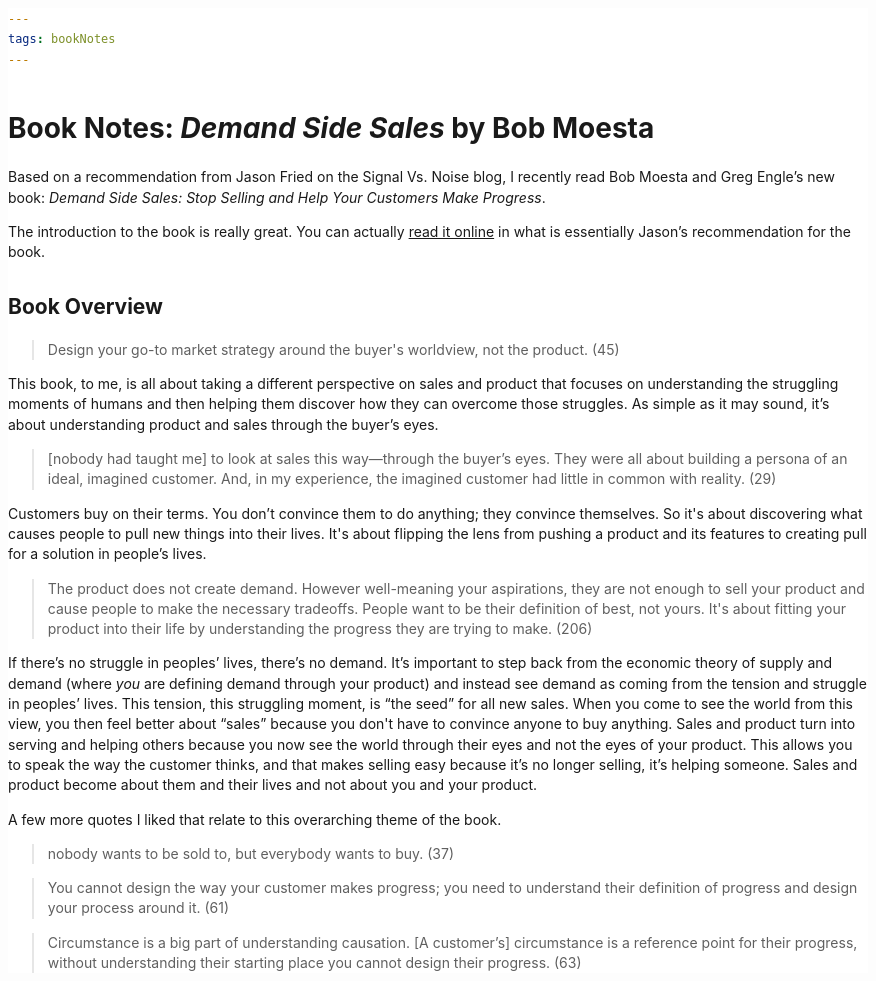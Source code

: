 ```yaml
---
tags: bookNotes
---
```


# Book Notes: _Demand Side Sales_ by Bob Moesta

Based on a recommendation from Jason Fried on the Signal Vs. Noise blog, I recently read Bob Moesta and Greg Engle’s new book: _Demand Side Sales: Stop Selling and Help Your Customers Make Progress_.

The introduction to the book is really great. You can actually [read it online](https://m.signalvnoise.com/demand-side-sales-101-a-new-book-on-sales-by-bob-moesta/) in what is essentially Jason’s recommendation for the book.

## Book Overview

> Design your go-to market strategy around the buyer's worldview, not the product. (45)

This book, to me, is all about taking a different perspective on sales and product that focuses on understanding the struggling moments of humans and then helping them discover how they can overcome those struggles. As simple as it may sound, it’s about understanding product and sales through the buyer’s eyes.

> [nobody had taught me] to look at sales this way—through the buyer’s eyes. They were all about building a persona of an ideal, imagined customer. And, in my experience, the imagined customer had little in common with reality. (29)

Customers buy on their terms. You don’t convince them to do anything; they convince themselves. So it's about discovering what causes people to pull new things into their lives. It's about flipping the lens from pushing a product and its features to creating pull for a solution in people’s lives.

> The product does not create demand. However well-meaning your aspirations, they are not enough to sell your product and cause people to make the necessary tradeoffs. People want to be their definition of best, not yours. It's about fitting your product into their life by understanding the progress they are trying to make. (206)

If there’s no struggle in peoples’ lives, there’s no demand. It’s important to step back from the economic theory of supply and demand (where _you_ are defining demand through your product) and instead see demand as coming from the tension and struggle in peoples’ lives. This tension, this struggling moment, is “the seed” for all new sales. When you come to see the world from this view, you then feel better about “sales” because you don't have to convince anyone to buy anything. Sales and product turn into serving and helping others because you now see the world through their eyes and not the eyes of your product. This allows you to speak the way the customer thinks, and that makes selling easy because it’s no longer selling, it’s helping someone. Sales and product become about them and their lives and not about you and your product.

A few more quotes I liked that relate to this overarching theme of the book.

> nobody wants to be sold to, but everybody wants to buy. (37)

> You cannot design the way your customer makes progress; you need to understand their definition of progress and design your process around it. (61)

> Circumstance is a big part of understanding causation. [A customer’s] circumstance is a reference point for their progress, without understanding their starting place you cannot design their progress. (63)
